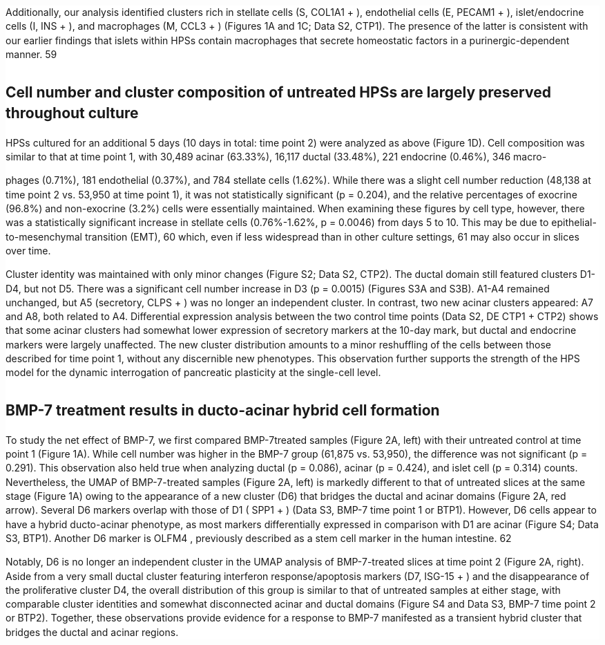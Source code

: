 Additionally, our analysis identified clusters rich in stellate cells (S, COL1A1 + ), endothelial cells (E, PECAM1 + ), islet/endocrine cells (I, INS + ), and macrophages (M, CCL3 + ) (Figures 1A and 1C; Data S2, CTP1). The presence of the latter is consistent with our earlier findings that islets within HPSs contain macrophages that secrete homeostatic factors in a purinergic-dependent manner. 59

## Cell number and cluster composition of untreated HPSs are largely preserved throughout culture

HPSs cultured for an additional 5 days (10 days in total: time point 2) were analyzed as above (Figure 1D). Cell composition was similar to that at time point 1, with 30,489 acinar (63.33%), 16,117 ductal (33.48%), 221 endocrine (0.46%), 346 macro-

phages (0.71%), 181 endothelial (0.37%), and 784 stellate cells (1.62%). While there was a slight cell number reduction (48,138 at time point 2 vs. 53,950 at time point 1), it was not statistically significant (p = 0.204), and the relative percentages of exocrine (96.8%) and non-exocrine (3.2%) cells were essentially maintained. When examining these figures by cell type, however, there was a statistically significant increase in stellate cells (0.76%-1.62%, p = 0.0046) from days 5 to 10. This may be due to epithelial-to-mesenchymal transition (EMT), 60 which, even if less widespread than in other culture settings, 61 may also occur in slices over time.

Cluster identity was maintained with only minor changes (Figure S2; Data S2, CTP2). The ductal domain still featured clusters D1-D4, but not D5. There was a significant cell number increase in D3 (p = 0.0015) (Figures S3A and S3B). A1-A4 remained unchanged, but A5 (secretory, CLPS + ) was no longer an independent cluster. In contrast, two new acinar clusters appeared: A7 and A8, both related to A4. Differential expression analysis between the two control time points (Data S2, DE CTP1 + CTP2) shows that some acinar clusters had somewhat lower expression of secretory markers at the 10-day mark, but ductal and endocrine markers were largely unaffected. The new cluster distribution amounts to a minor reshuffling of the cells between those described for time point 1, without any discernible new phenotypes. This observation further supports the strength of the HPS model for the dynamic interrogation of pancreatic plasticity at the single-cell level.

## BMP-7 treatment results in ducto-acinar hybrid cell formation

To study the net effect of BMP-7, we first compared BMP-7treated samples (Figure 2A, left) with their untreated control at time point 1 (Figure 1A). While cell number was higher in the BMP-7 group (61,875 vs. 53,950), the difference was not significant (p = 0.291). This observation also held true when analyzing ductal (p = 0.086), acinar (p = 0.424), and islet cell (p = 0.314) counts. Nevertheless, the UMAP of BMP-7-treated samples (Figure 2A, left) is markedly different to that of untreated slices at the same stage (Figure 1A) owing to the appearance of a new cluster (D6) that bridges the ductal and acinar domains (Figure 2A, red arrow). Several D6 markers overlap with those of D1 ( SPP1 + ) (Data S3, BMP-7 time point 1 or BTP1). However, D6 cells appear to have a hybrid ducto-acinar phenotype, as most markers differentially expressed in comparison with D1 are acinar (Figure S4; Data S3, BTP1). Another D6 marker is OLFM4 , previously described as a stem cell marker in the human intestine. 62

Notably, D6 is no longer an independent cluster in the UMAP analysis of BMP-7-treated slices at time point 2 (Figure 2A, right). Aside from a very small ductal cluster featuring interferon response/apoptosis markers (D7, ISG-15 + ) and the disappearance of the proliferative cluster D4, the overall distribution of this group is similar to that of untreated samples at either stage, with comparable cluster identities and somewhat disconnected acinar and ductal domains (Figure S4 and Data S3, BMP-7 time point 2 or BTP2). Together, these observations provide evidence for a response to BMP-7 manifested as a transient hybrid cluster that bridges the ductal and acinar regions.
